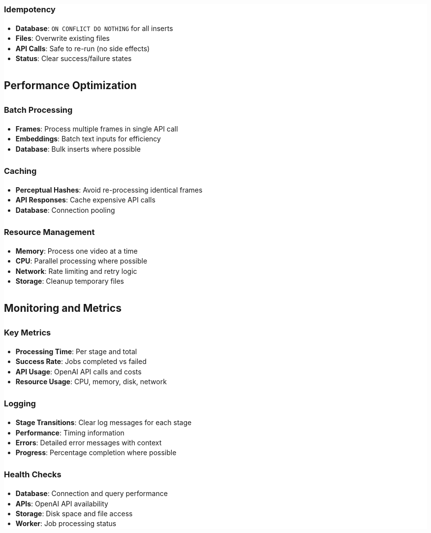 ### Idempotency
- **Database**: `ON CONFLICT DO NOTHING` for all inserts
- **Files**: Overwrite existing files
- **API Calls**: Safe to re-run (no side effects)
- **Status**: Clear success/failure states

## Performance Optimization

### Batch Processing
- **Frames**: Process multiple frames in single API call
- **Embeddings**: Batch text inputs for efficiency
- **Database**: Bulk inserts where possible

### Caching
- **Perceptual Hashes**: Avoid re-processing identical frames
- **API Responses**: Cache expensive API calls
- **Database**: Connection pooling

### Resource Management
- **Memory**: Process one video at a time
- **CPU**: Parallel processing where possible
- **Network**: Rate limiting and retry logic
- **Storage**: Cleanup temporary files

## Monitoring and Metrics

### Key Metrics
- **Processing Time**: Per stage and total
- **Success Rate**: Jobs completed vs failed
- **API Usage**: OpenAI API calls and costs
- **Resource Usage**: CPU, memory, disk, network

### Logging
- **Stage Transitions**: Clear log messages for each stage
- **Performance**: Timing information
- **Errors**: Detailed error messages with context
- **Progress**: Percentage completion where possible

### Health Checks
- **Database**: Connection and query performance
- **APIs**: OpenAI API availability
- **Storage**: Disk space and file access
- **Worker**: Job processing status


